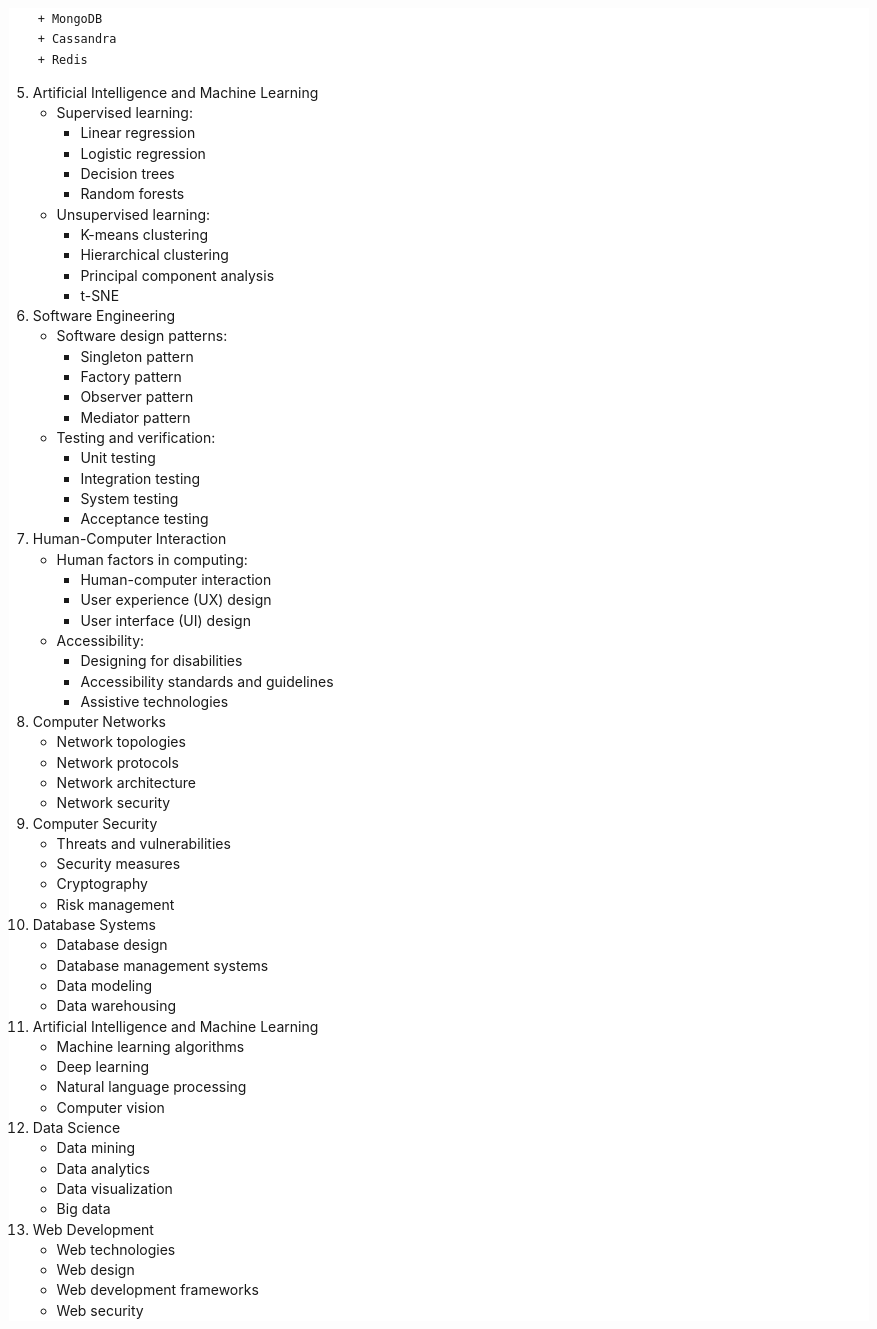         + MongoDB
        + Cassandra
        + Redis
5. Artificial Intelligence and Machine Learning
    * Supervised learning:
        + Linear regression
        + Logistic regression
        + Decision trees
        + Random forests
    * Unsupervised learning:
        + K-means clustering
        + Hierarchical clustering
        + Principal component analysis
        + t-SNE
6. Software Engineering
    * Software design patterns:
        + Singleton pattern
        + Factory pattern
        + Observer pattern
        + Mediator pattern
    * Testing and verification:
        + Unit testing
        + Integration testing
        + System testing
        + Acceptance testing
7. Human-Computer Interaction
    * Human factors in computing:
        + Human-computer interaction
        + User experience (UX) design
        + User interface (UI) design
    * Accessibility:
        + Designing for disabilities
        + Accessibility standards and guidelines
        + Assistive technologies
8. Computer Networks
    * Network topologies
    * Network protocols
    * Network architecture
    * Network security
9. Computer Security
    * Threats and vulnerabilities
    * Security measures
    * Cryptography
    * Risk management
10. Database Systems
    * Database design
    * Database management systems
    * Data modeling
    * Data warehousing
11. Artificial Intelligence and Machine Learning
    * Machine learning algorithms
    * Deep learning
    * Natural language processing
    * Computer vision
12. Data Science
    * Data mining
    * Data analytics
    * Data visualization
    * Big data
13. Web Development
    * Web technologies
    * Web design
    * Web development frameworks
    * Web security